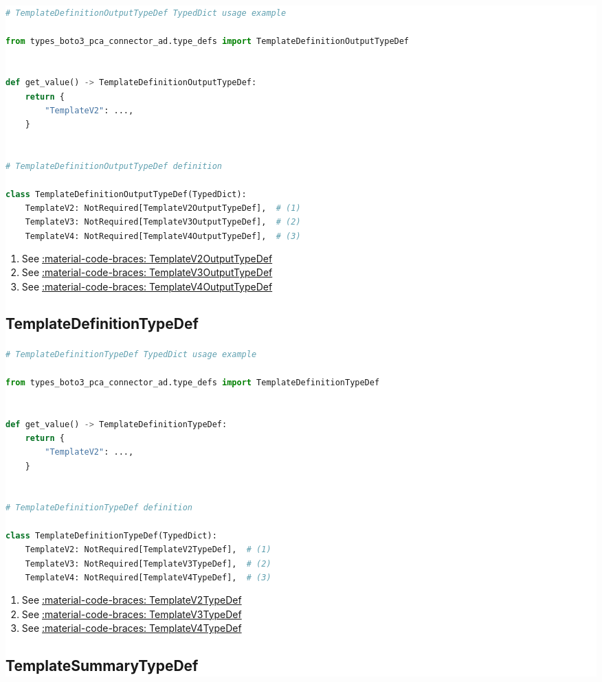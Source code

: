 ```python
# TemplateDefinitionOutputTypeDef TypedDict usage example

from types_boto3_pca_connector_ad.type_defs import TemplateDefinitionOutputTypeDef


def get_value() -> TemplateDefinitionOutputTypeDef:
    return {
        "TemplateV2": ...,
    }


# TemplateDefinitionOutputTypeDef definition

class TemplateDefinitionOutputTypeDef(TypedDict):
    TemplateV2: NotRequired[TemplateV2OutputTypeDef],  # (1)
    TemplateV3: NotRequired[TemplateV3OutputTypeDef],  # (2)
    TemplateV4: NotRequired[TemplateV4OutputTypeDef],  # (3)
```

1. See [:material-code-braces: TemplateV2OutputTypeDef](./type_defs.md#templatev2outputtypedef)
2. See [:material-code-braces: TemplateV3OutputTypeDef](./type_defs.md#templatev3outputtypedef)
3. See [:material-code-braces: TemplateV4OutputTypeDef](./type_defs.md#templatev4outputtypedef)

## TemplateDefinitionTypeDef

```python
# TemplateDefinitionTypeDef TypedDict usage example

from types_boto3_pca_connector_ad.type_defs import TemplateDefinitionTypeDef


def get_value() -> TemplateDefinitionTypeDef:
    return {
        "TemplateV2": ...,
    }


# TemplateDefinitionTypeDef definition

class TemplateDefinitionTypeDef(TypedDict):
    TemplateV2: NotRequired[TemplateV2TypeDef],  # (1)
    TemplateV3: NotRequired[TemplateV3TypeDef],  # (2)
    TemplateV4: NotRequired[TemplateV4TypeDef],  # (3)
```

1. See [:material-code-braces: TemplateV2TypeDef](./type_defs.md#templatev2typedef)
2. See [:material-code-braces: TemplateV3TypeDef](./type_defs.md#templatev3typedef)
3. See [:material-code-braces: TemplateV4TypeDef](./type_defs.md#templatev4typedef)

## TemplateSummaryTypeDef
